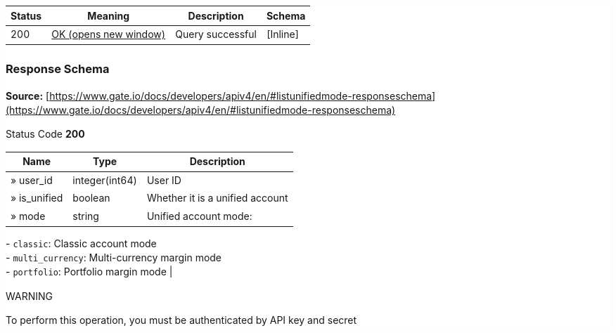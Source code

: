 | Status | Meaning                                                                    | Description      | Schema     |
| ------ | -------------------------------------------------------------------------- | ---------------- | ---------- |
| 200    | [OK (opens new window)](https://tools.ietf.org/html/rfc7231#section-6.3.1) | Query successful | \[Inline\] |

### Response Schema

**Source:**
[https://www.gate.io/docs/developers/apiv4/en/#listunifiedmode-responseschema](https://www.gate.io/docs/developers/apiv4/en/#listunifiedmode-responseschema)

Status Code **200**

| Name         | Type           | Description                     |
| ------------ | -------------- | ------------------------------- |
| » user_id    | integer(int64) | User ID                         |
| » is_unified | boolean        | Whether it is a unified account |
| » mode       | string         | Unified account mode:           |

\- `classic`: Classic account mode  
\- `multi_currency`: Multi-currency margin mode  
\- `portfolio`: Portfolio margin mode |

WARNING

To perform this operation, you must be authenticated by API key and secret
